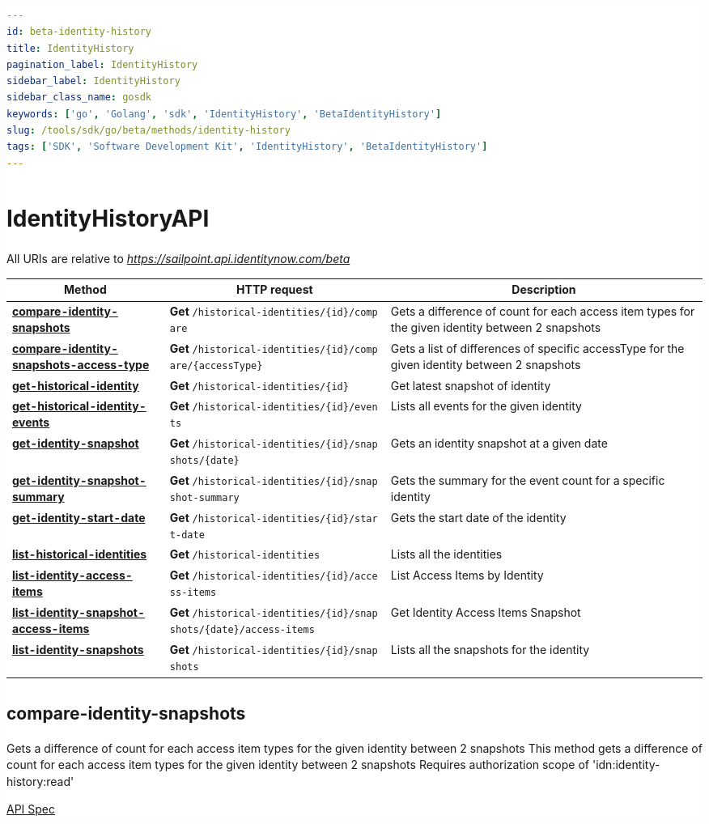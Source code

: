 ```yaml
---
id: beta-identity-history
title: IdentityHistory
pagination_label: IdentityHistory
sidebar_label: IdentityHistory
sidebar_class_name: gosdk
keywords: ['go', 'Golang', 'sdk', 'IdentityHistory', 'BetaIdentityHistory'] 
slug: /tools/sdk/go/beta/methods/identity-history
tags: ['SDK', 'Software Development Kit', 'IdentityHistory', 'BetaIdentityHistory']
---
```


# IdentityHistoryAPI
   
All URIs are relative to *https://sailpoint.api.identitynow.com/beta*

Method | HTTP request | Description
------------- | ------------- | -------------
[**compare-identity-snapshots**](#compare-identity-snapshots) | **Get** `/historical-identities/{id}/compare` | Gets a difference of count for each access item types for the given identity between 2 snapshots
[**compare-identity-snapshots-access-type**](#compare-identity-snapshots-access-type) | **Get** `/historical-identities/{id}/compare/{accessType}` | Gets a list of differences of specific accessType for the given identity between 2 snapshots
[**get-historical-identity**](#get-historical-identity) | **Get** `/historical-identities/{id}` | Get latest snapshot of identity
[**get-historical-identity-events**](#get-historical-identity-events) | **Get** `/historical-identities/{id}/events` | Lists all events for the given identity
[**get-identity-snapshot**](#get-identity-snapshot) | **Get** `/historical-identities/{id}/snapshots/{date}` | Gets an identity snapshot at a given date
[**get-identity-snapshot-summary**](#get-identity-snapshot-summary) | **Get** `/historical-identities/{id}/snapshot-summary` | Gets the summary for the event count for a specific identity
[**get-identity-start-date**](#get-identity-start-date) | **Get** `/historical-identities/{id}/start-date` | Gets the start date of the identity
[**list-historical-identities**](#list-historical-identities) | **Get** `/historical-identities` | Lists all the identities
[**list-identity-access-items**](#list-identity-access-items) | **Get** `/historical-identities/{id}/access-items` | List Access Items by Identity
[**list-identity-snapshot-access-items**](#list-identity-snapshot-access-items) | **Get** `/historical-identities/{id}/snapshots/{date}/access-items` | Get Identity Access Items Snapshot
[**list-identity-snapshots**](#list-identity-snapshots) | **Get** `/historical-identities/{id}/snapshots` | Lists all the snapshots for the identity


## compare-identity-snapshots
Gets a difference of count for each access item types for the given identity between 2 snapshots
This method gets a difference of count for each access item types for the given identity between 2 snapshots Requires authorization scope of 'idn:identity-history:read' 

[API Spec](https://developer.sailpoint.com/docs/api/beta/compare-identity-snapshots)
